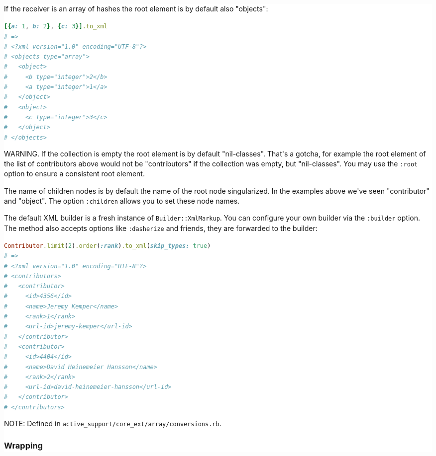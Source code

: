 If the receiver is an array of hashes the root element is by default also "objects":

```ruby
[{a: 1, b: 2}, {c: 3}].to_xml
# =>
# <?xml version="1.0" encoding="UTF-8"?>
# <objects type="array">
#   <object>
#     <b type="integer">2</b>
#     <a type="integer">1</a>
#   </object>
#   <object>
#     <c type="integer">3</c>
#   </object>
# </objects>
```

WARNING. If the collection is empty the root element is by default "nil-classes". That's a gotcha, for example the root element of the list of contributors above would not be "contributors" if the collection was empty, but "nil-classes". You may use the `:root` option to ensure a consistent root element.

The name of children nodes is by default the name of the root node singularized. In the examples above we've seen "contributor" and "object". The option `:children` allows you to set these node names.

The default XML builder is a fresh instance of `Builder::XmlMarkup`. You can configure your own builder via the `:builder` option. The method also accepts options like `:dasherize` and friends, they are forwarded to the builder:

```ruby
Contributor.limit(2).order(:rank).to_xml(skip_types: true)
# =>
# <?xml version="1.0" encoding="UTF-8"?>
# <contributors>
#   <contributor>
#     <id>4356</id>
#     <name>Jeremy Kemper</name>
#     <rank>1</rank>
#     <url-id>jeremy-kemper</url-id>
#   </contributor>
#   <contributor>
#     <id>4404</id>
#     <name>David Heinemeier Hansson</name>
#     <rank>2</rank>
#     <url-id>david-heinemeier-hansson</url-id>
#   </contributor>
# </contributors>
```

NOTE: Defined in `active_support/core_ext/array/conversions.rb`.

[Array#to_xml]: https://api.rubyonrails.org/classes/Array.html#method-i-to_xml

### Wrapping


[Object#blank?]: https://api.rubyonrails.org/classes/Object.html#method-i-blank-3F
[Object#present?]: https://api.rubyonrails.org/classes/Object.html#method-i-present-3F
[Object#presence]: https://api.rubyonrails.org/classes/Object.html#method-i-presence
[Object#duplicable?]: https://api.rubyonrails.org/classes/Object.html#method-i-duplicable-3F
[Object#deep_dup]: https://api.rubyonrails.org/classes/Object.html#method-i-deep_dup
[Object#try]: https://api.rubyonrails.org/classes/Object.html#method-i-try
[Object#try!]: https://api.rubyonrails.org/classes/Object.html#method-i-try-21
[Kernel#class_eval]: https://api.rubyonrails.org/classes/Kernel.html#method-i-class_eval
[Object#acts_like?]: https://api.rubyonrails.org/classes/Object.html#method-i-acts_like-3F
[Array#to_param]: https://api.rubyonrails.org/classes/Array.html#method-i-to_param
[Object#to_param]: https://api.rubyonrails.org/classes/Object.html#method-i-to_param
[Hash#to_query]: https://api.rubyonrails.org/classes/Hash.html#method-i-to_query
[Object#to_query]: https://api.rubyonrails.org/classes/Object.html#method-i-to_query
[Object#with_options]: https://api.rubyonrails.org/classes/Object.html#method-i-with_options
[Object#instance_values]: https://api.rubyonrails.org/classes/Object.html#method-i-instance_values
[Object#instance_variable_names]: https://api.rubyonrails.org/classes/Object.html#method-i-instance_variable_names
[Kernel#enable_warnings]: https://api.rubyonrails.org/classes/Kernel.html#method-i-enable_warnings
[Kernel#silence_warnings]: https://api.rubyonrails.org/classes/Kernel.html#method-i-silence_warnings
[Kernel#suppress]: https://api.rubyonrails.org/classes/Kernel.html#method-i-suppress
[Object#in?]: https://api.rubyonrails.org/classes/Object.html#method-i-in-3F
[Module#alias_attribute]: https://api.rubyonrails.org/classes/Module.html#method-i-alias_attribute
[Module#attr_internal]: https://api.rubyonrails.org/classes/Module.html#method-i-attr_internal
[Module#attr_internal_accessor]: https://api.rubyonrails.org/classes/Module.html#method-i-attr_internal_accessor
[Module#attr_internal_reader]: https://api.rubyonrails.org/classes/Module.html#method-i-attr_internal_reader
[Module#attr_internal_writer]: https://api.rubyonrails.org/classes/Module.html#method-i-attr_internal_writer
[Module#mattr_accessor]: https://api.rubyonrails.org/classes/Module.html#method-i-mattr_accessor
[Module#mattr_reader]: https://api.rubyonrails.org/classes/Module.html#method-i-mattr_reader
[Module#mattr_writer]: https://api.rubyonrails.org/classes/Module.html#method-i-mattr_writer
[Module#module_parent]: https://api.rubyonrails.org/classes/Module.html#method-i-module_parent
[Module#module_parent_name]: https://api.rubyonrails.org/classes/Module.html#method-i-module_parent_name
[Module#module_parents]: https://api.rubyonrails.org/classes/Module.html#method-i-module_parents
[Module#anonymous?]: https://api.rubyonrails.org/classes/Module.html#method-i-anonymous-3F
[Module#delegate]: https://api.rubyonrails.org/classes/Module.html#method-i-delegate
[Module#delegate_missing_to]: https://api.rubyonrails.org/classes/Module.html#method-i-delegate_missing_to
[Module#redefine_method]: https://api.rubyonrails.org/classes/Module.html#method-i-redefine_method
[Module#silence_redefinition_of_method]: https://api.rubyonrails.org/classes/Module.html#method-i-silence_redefinition_of_method
[Class#class_attribute]: https://api.rubyonrails.org/classes/Class.html#method-i-class_attribute
[Module#cattr_accessor]: https://api.rubyonrails.org/classes/Module.html#method-i-cattr_accessor
[Module#cattr_reader]: https://api.rubyonrails.org/classes/Module.html#method-i-cattr_reader
[Module#cattr_writer]: https://api.rubyonrails.org/classes/Module.html#method-i-cattr_writer
[Class#subclasses]: https://api.rubyonrails.org/classes/Class.html#method-i-subclasses
[Class#descendants]: https://api.rubyonrails.org/classes/Class.html#method-i-descendants
[`raw`]: https://api.rubyonrails.org/classes/ActionView/Helpers/OutputSafetyHelper.html#method-i-raw
[String#html_safe]: https://api.rubyonrails.org/classes/String.html#method-i-html_safe
[String#remove]: https://api.rubyonrails.org/classes/String.html#method-i-remove
[String#squish]: https://api.rubyonrails.org/classes/String.html#method-i-squish
[String#truncate]: https://api.rubyonrails.org/classes/String.html#method-i-truncate
[String#truncate_bytes]: https://api.rubyonrails.org/classes/String.html#method-i-truncate_bytes
[String#truncate_words]: https://api.rubyonrails.org/classes/String.html#method-i-truncate_words
[String#inquiry]: https://api.rubyonrails.org/classes/String.html#method-i-inquiry
[String#strip_heredoc]: https://api.rubyonrails.org/classes/String.html#method-i-strip_heredoc
[String#indent!]: https://api.rubyonrails.org/classes/String.html#method-i-indent-21
[String#indent]: https://api.rubyonrails.org/classes/String.html#method-i-indent
[String#at]: https://api.rubyonrails.org/classes/String.html#method-i-at
[String#from]: https://api.rubyonrails.org/classes/String.html#method-i-from
[String#to]: https://api.rubyonrails.org/classes/String.html#method-i-to
[String#first]: https://api.rubyonrails.org/classes/String.html#method-i-first
[String#last]: https://api.rubyonrails.org/classes/String.html#method-i-last
[String#pluralize]: https://api.rubyonrails.org/classes/String.html#method-i-pluralize
[String#singularize]: https://api.rubyonrails.org/classes/String.html#method-i-singularize
[String#camelcase]: https://api.rubyonrails.org/classes/String.html#method-i-camelcase
[String#camelize]: https://api.rubyonrails.org/classes/String.html#method-i-camelize
[String#underscore]: https://api.rubyonrails.org/classes/String.html#method-i-underscore
[String#titlecase]: https://api.rubyonrails.org/classes/String.html#method-i-titlecase
[String#titleize]: https://api.rubyonrails.org/classes/String.html#method-i-titleize
[String#dasherize]: https://api.rubyonrails.org/classes/String.html#method-i-dasherize
[String#demodulize]: https://api.rubyonrails.org/classes/String.html#method-i-demodulize
[String#deconstantize]: https://api.rubyonrails.org/classes/String.html#method-i-deconstantize
[String#parameterize]: https://api.rubyonrails.org/classes/String.html#method-i-parameterize
[String#tableize]: https://api.rubyonrails.org/classes/String.html#method-i-tableize
[String#classify]: https://api.rubyonrails.org/classes/String.html#method-i-classify
[String#constantize]: https://api.rubyonrails.org/classes/String.html#method-i-constantize
[String#humanize]: https://api.rubyonrails.org/classes/String.html#method-i-humanize
[String#foreign_key]: https://api.rubyonrails.org/classes/String.html#method-i-foreign_key
[String#to_date]: https://api.rubyonrails.org/classes/String.html#method-i-to_date
[String#to_datetime]: https://api.rubyonrails.org/classes/String.html#method-i-to_datetime
[String#to_time]: https://api.rubyonrails.org/classes/String.html#method-i-to_time
[Numeric#bytes]: https://api.rubyonrails.org/classes/Numeric.html#method-i-bytes
[Numeric#exabytes]: https://api.rubyonrails.org/classes/Numeric.html#method-i-exabytes
[Numeric#gigabytes]: https://api.rubyonrails.org/classes/Numeric.html#method-i-gigabytes
[Numeric#kilobytes]: https://api.rubyonrails.org/classes/Numeric.html#method-i-kilobytes
[Numeric#megabytes]: https://api.rubyonrails.org/classes/Numeric.html#method-i-megabytes
[Numeric#petabytes]: https://api.rubyonrails.org/classes/Numeric.html#method-i-petabytes
[Numeric#terabytes]: https://api.rubyonrails.org/classes/Numeric.html#method-i-terabytes
[Duration#ago]: https://api.rubyonrails.org/classes/ActiveSupport/Duration.html#method-i-ago
[Duration#from_now]: https://api.rubyonrails.org/classes/ActiveSupport/Duration.html#method-i-from_now
[Numeric#days]: https://api.rubyonrails.org/classes/Numeric.html#method-i-days
[Numeric#fortnights]: https://api.rubyonrails.org/classes/Numeric.html#method-i-fortnights
[Numeric#hours]: https://api.rubyonrails.org/classes/Numeric.html#method-i-hours
[Numeric#minutes]: https://api.rubyonrails.org/classes/Numeric.html#method-i-minutes
[Numeric#seconds]: https://api.rubyonrails.org/classes/Numeric.html#method-i-seconds
[Numeric#weeks]: https://api.rubyonrails.org/classes/Numeric.html#method-i-weeks
[Integer#multiple_of?]: https://api.rubyonrails.org/classes/Integer.html#method-i-multiple_of-3F
[Integer#ordinal]: https://api.rubyonrails.org/classes/Integer.html#method-i-ordinal
[Integer#ordinalize]: https://api.rubyonrails.org/classes/Integer.html#method-i-ordinalize
[Integer#months]: https://api.rubyonrails.org/classes/Integer.html#method-i-months
[Integer#years]: https://api.rubyonrails.org/classes/Integer.html#method-i-years
[Enumerable#sum]: https://api.rubyonrails.org/classes/Enumerable.html#method-i-sum
[Enumerable#index_by]: https://api.rubyonrails.org/classes/Enumerable.html#method-i-index_by
[Enumerable#index_with]: https://api.rubyonrails.org/classes/Enumerable.html#method-i-index_with
[Enumerable#many?]: https://api.rubyonrails.org/classes/Enumerable.html#method-i-many-3F
[Enumerable#exclude?]: https://api.rubyonrails.org/classes/Enumerable.html#method-i-exclude-3F
[Enumerable#including]: https://api.rubyonrails.org/classes/Enumerable.html#method-i-including
[Enumerable#excluding]: https://api.rubyonrails.org/classes/Enumerable.html#method-i-excluding
[Enumerable#without]: https://api.rubyonrails.org/classes/Enumerable.html#method-i-without
[Enumerable#pluck]: https://api.rubyonrails.org/classes/Enumerable.html#method-i-pluck
[Enumerable#pick]: https://api.rubyonrails.org/classes/Enumerable.html#method-i-pick
[Array#excluding]: https://api.rubyonrails.org/classes/Array.html#method-i-excluding
[Array#fifth]: https://api.rubyonrails.org/classes/Array.html#method-i-fifth
[Array#forty_two]: https://api.rubyonrails.org/classes/Array.html#method-i-forty_two
[Array#fourth]: https://api.rubyonrails.org/classes/Array.html#method-i-fourth
[Array#from]: https://api.rubyonrails.org/classes/Array.html#method-i-from
[Array#including]: https://api.rubyonrails.org/classes/Array.html#method-i-including
[Array#second]: https://api.rubyonrails.org/classes/Array.html#method-i-second
[Array#second_to_last]: https://api.rubyonrails.org/classes/Array.html#method-i-second_to_last
[Array#third]: https://api.rubyonrails.org/classes/Array.html#method-i-third
[Array#third_to_last]: https://api.rubyonrails.org/classes/Array.html#method-i-third_to_last
[Array#to]: https://api.rubyonrails.org/classes/Array.html#method-i-to
[Array#extract!]: https://api.rubyonrails.org/classes/Array.html#method-i-extract-21
[Array#extract_options!]: https://api.rubyonrails.org/classes/Array.html#method-i-extract_options-21
[Array#to_sentence]: https://api.rubyonrails.org/classes/Array.html#method-i-to_sentence
[Array#to_formatted_s]: https://api.rubyonrails.org/classes/Array.html#method-i-to_formatted_s
[Array.wrap]: https://api.rubyonrails.org/classes/Array.html#method-c-wrap
[Array#deep_dup]: https://api.rubyonrails.org/classes/Array.html#method-i-deep_dup
[Array#in_groups_of]: https://api.rubyonrails.org/classes/Array.html#method-i-in_groups_of
[Array#in_groups]: https://api.rubyonrails.org/classes/Array.html#method-i-in_groups
[Array#split]: https://api.rubyonrails.org/classes/Array.html#method-i-split
[Hash#to_xml]: https://api.rubyonrails.org/classes/Hash.html#method-i-to_xml
[Hash#reverse_merge!]: https://api.rubyonrails.org/classes/Hash.html#method-i-reverse_merge-21
[Hash#reverse_merge]: https://api.rubyonrails.org/classes/Hash.html#method-i-reverse_merge
[Hash#reverse_update]: https://api.rubyonrails.org/classes/Hash.html#method-i-reverse_update
[Hash#deep_merge!]: https://api.rubyonrails.org/classes/Hash.html#method-i-deep_merge-21
[Hash#deep_merge]: https://api.rubyonrails.org/classes/Hash.html#method-i-deep_merge
[Hash#deep_dup]: https://api.rubyonrails.org/classes/Hash.html#method-i-deep_dup
[Hash#except!]: https://api.rubyonrails.org/classes/Hash.html#method-i-except-21